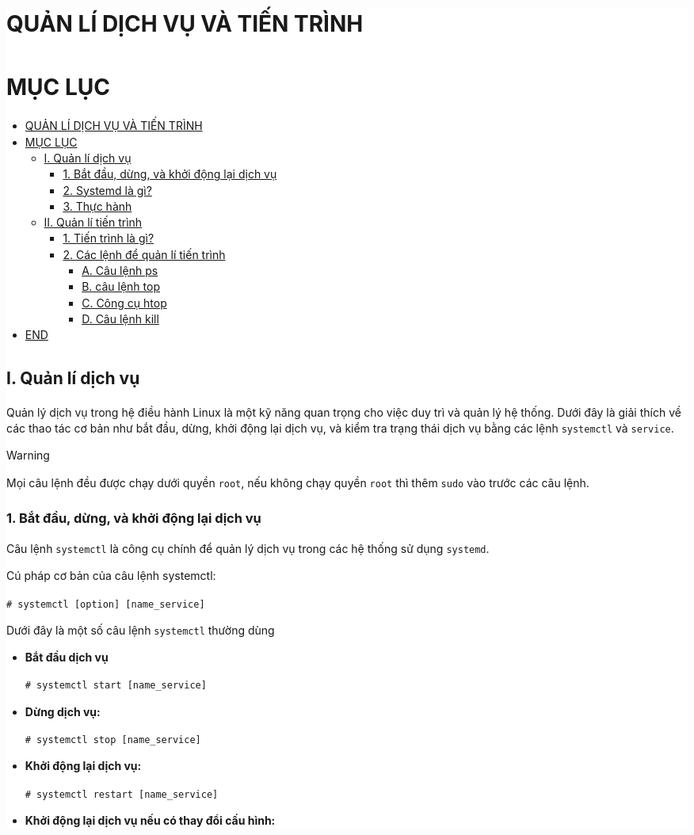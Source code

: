 # QUẢN LÍ DỊCH VỤ VÀ TIẾN TRÌNH

# MỤC LỤC

- [QUẢN LÍ DỊCH VỤ VÀ TIẾN TRÌNH](#quản-lí-dịch-vụ-và-tiến-trình)
- [MỤC LỤC](#mục-lục)
  - [I. Quản lí dịch vụ](#i-quản-lí-dịch-vụ)
    - [1. Bắt đầu, dừng, và khởi động lại dịch vụ](#1-bắt-đầu-dừng-và-khởi-động-lại-dịch-vụ)
    - [2. Systemd là gì?](#2-systemd-là-gì)
    - [3. Thực hành](#3-thực-hành)
  - [II. Quản lí tiến trình](#ii-quản-lí-tiến-trình)
    - [1. Tiến trình là gì?](#1-tiến-trình-là-gì)
    - [2. Các lệnh để quản lí tiến trình](#2-các-lệnh-để-quản-lí-tiến-trình)
      - [A. Câu lệnh ps](#a-câu-lệnh-ps)
      - [B. câu lệnh top](#b-câu-lệnh-top)
      - [C. Công cụ htop](#c-công-cụ-htop)
      - [D. Câu lệnh kill](#d-câu-lệnh-kill)
- [END](#end)




## I. Quản lí dịch vụ

Quản lý dịch vụ trong hệ điều hành Linux là một kỹ năng quan trọng cho việc duy trì và quản lý hệ thống. Dưới đây là giải thích về các thao tác cơ bản như bắt đầu, dừng, khởi động lại dịch vụ, và kiểm tra trạng thái dịch vụ bằng các lệnh ``systemctl`` và ``service``.

>[!WARNING]
>Mọi câu lệnh đều được chạy dưới quyền ``root``, nếu không chạy quyền ``root`` thì thêm ``sudo`` vào trước các câu lệnh. 

### 1. Bắt đầu, dừng, và khởi động lại dịch vụ

Câu lệnh ``systemctl`` là công cụ chính để quản lý dịch vụ trong các hệ thống sử dụng ``systemd``.

Cú pháp cơ bản của câu lệnh systemctl: 

``# systemctl [option] [name_service]``

Dưới đây là một số câu lệnh ``systemctl`` thường dùng
* **Bắt đầu dịch vụ** 

    ``# systemctl start [name_service]``

* **Dừng dịch vụ:**

    ``# systemctl stop [name_service]``

* **Khởi động lại dịch vụ:**

    ``# systemctl restart [name_service]``

* **Khởi động lại dịch vụ nếu có thay đổi cấu hình:**

